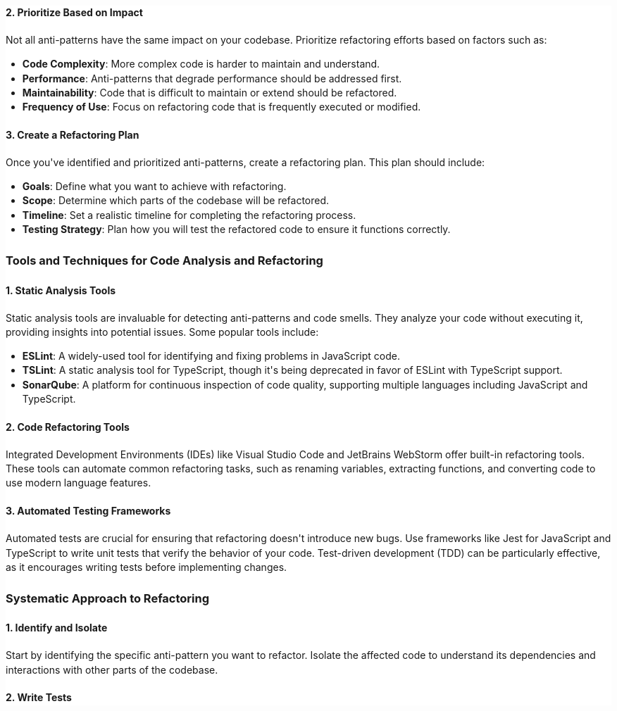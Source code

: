 #### 2. Prioritize Based on Impact

Not all anti-patterns have the same impact on your codebase. Prioritize refactoring efforts based on factors such as:

- **Code Complexity**: More complex code is harder to maintain and understand.
- **Performance**: Anti-patterns that degrade performance should be addressed first.
- **Maintainability**: Code that is difficult to maintain or extend should be refactored.
- **Frequency of Use**: Focus on refactoring code that is frequently executed or modified.

#### 3. Create a Refactoring Plan

Once you've identified and prioritized anti-patterns, create a refactoring plan. This plan should include:

- **Goals**: Define what you want to achieve with refactoring.
- **Scope**: Determine which parts of the codebase will be refactored.
- **Timeline**: Set a realistic timeline for completing the refactoring process.
- **Testing Strategy**: Plan how you will test the refactored code to ensure it functions correctly.

### Tools and Techniques for Code Analysis and Refactoring

#### 1. Static Analysis Tools

Static analysis tools are invaluable for detecting anti-patterns and code smells. They analyze your code without executing it, providing insights into potential issues. Some popular tools include:

- **ESLint**: A widely-used tool for identifying and fixing problems in JavaScript code.
- **TSLint**: A static analysis tool for TypeScript, though it's being deprecated in favor of ESLint with TypeScript support.
- **SonarQube**: A platform for continuous inspection of code quality, supporting multiple languages including JavaScript and TypeScript.

#### 2. Code Refactoring Tools

Integrated Development Environments (IDEs) like Visual Studio Code and JetBrains WebStorm offer built-in refactoring tools. These tools can automate common refactoring tasks, such as renaming variables, extracting functions, and converting code to use modern language features.

#### 3. Automated Testing Frameworks

Automated tests are crucial for ensuring that refactoring doesn't introduce new bugs. Use frameworks like Jest for JavaScript and TypeScript to write unit tests that verify the behavior of your code. Test-driven development (TDD) can be particularly effective, as it encourages writing tests before implementing changes.

### Systematic Approach to Refactoring

#### 1. Identify and Isolate

Start by identifying the specific anti-pattern you want to refactor. Isolate the affected code to understand its dependencies and interactions with other parts of the codebase.

#### 2. Write Tests
